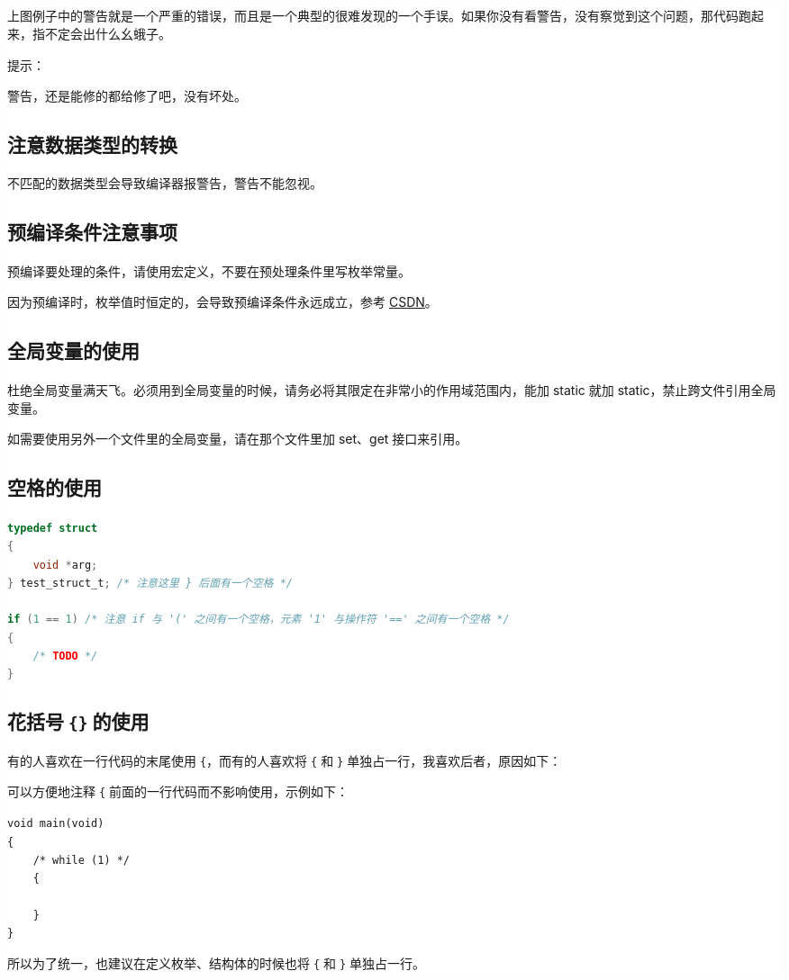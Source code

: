 上图例子中的警告就是一个严重的错误，而且是一个典型的很难发现的一个手误。如果你没有看警告，没有察觉到这个问题，那代码跑起来，指不定会出什么幺蛾子。

提示：

警告，还是能修的都给修了吧，没有坏处。

## 注意数据类型的转换

不匹配的数据类型会导致编译器报警告，警告不能忽视。

## 预编译条件注意事项

预编译要处理的条件，请使用宏定义，不要在预处理条件里写枚举常量。

因为预编译时，枚举值时恒定的，会导致预编译条件永远成立，参考 [CSDN](https://blog.csdn.net/Shayne_Lee/article/details/89408942)。


## 全局变量的使用

杜绝全局变量满天飞。必须用到全局变量的时候，请务必将其限定在非常小的作用域范围内，能加 static 就加 static，禁止跨文件引用全局变量。

如需要使用另外一个文件里的全局变量，请在那个文件里加 set、get 接口来引用。

## 空格的使用

```c
typedef struct
{
    void *arg;
} test_struct_t; /* 注意这里 } 后面有一个空格 */

if (1 == 1) /* 注意 if 与 '(' 之间有一个空格，元素 '1' 与操作符 '==' 之间有一个空格 */
{
    /* TODO */
}
```

## 花括号 `{}` 的使用

有的人喜欢在一行代码的末尾使用 `{`，而有的人喜欢将 `{` 和 `}` 单独占一行，我喜欢后者，原因如下：

可以方便地注释 `{` 前面的一行代码而不影响使用，示例如下：

```
void main(void)
{
    /* while (1) */
    {

    }
}
```

所以为了统一，也建议在定义枚举、结构体的时候也将 `{` 和 `}` 单独占一行。
